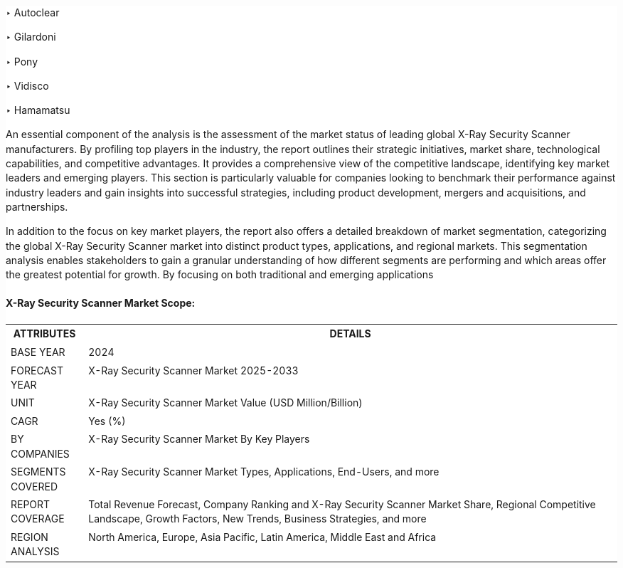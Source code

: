 ‣ Autoclear

‣ Gilardoni

‣ Pony

‣ Vidisco

‣ Hamamatsu

An essential component of the analysis is the assessment of the market status of leading global X-Ray Security Scanner manufacturers. By profiling top players in the industry, the report outlines their strategic initiatives, market share, technological capabilities, and competitive advantages. It provides a comprehensive view of the competitive landscape, identifying key market leaders and emerging players. This section is particularly valuable for companies looking to benchmark their performance against industry leaders and gain insights into successful strategies, including product development, mergers and acquisitions, and partnerships.

In addition to the focus on key market players, the report also offers a detailed breakdown of market segmentation, categorizing the global X-Ray Security Scanner market into distinct product types, applications, and regional markets. This segmentation analysis enables stakeholders to gain a granular understanding of how different segments are performing and which areas offer the greatest potential for growth. By focusing on both traditional and emerging applications

<h4>X-Ray Security Scanner Market Scope:</h4>
<table>
<tr>
<th>ATTRIBUTES</th>
<th>DETAILS</th>
</tr>
<tr>
<td>BASE YEAR</td>
<td>2024</td>
</tr>
<tr>
<td>FORECAST YEAR</td>
<td>X-Ray Security Scanner Market 2025-2033</td>
</tr>
<tr>
<td>UNIT</td>
<td>X-Ray Security Scanner Market Value (USD Million/Billion)</td>
<tr>
<td>CAGR</td>
<td>Yes (%)</td>
</tr>
</tr>
<tr>
<td>BY COMPANIES</td>
<td>X-Ray Security Scanner Market By Key Players</td>
</tr>
<tr>
<td>SEGMENTS COVERED</td>
<td>X-Ray Security Scanner Market Types, Applications, End-Users, and more</td>
</tr>
<tr>
<td>REPORT COVERAGE</td>
<td>Total Revenue Forecast, Company Ranking and X-Ray Security Scanner Market Share, Regional Competitive Landscape, Growth Factors, New Trends, Business Strategies, and more</td>
</tr>
<tr>
<td>REGION ANALYSIS</td>
<td>North America, Europe, Asia Pacific, Latin America, Middle East and Africa</td>
</tr>
</table>
